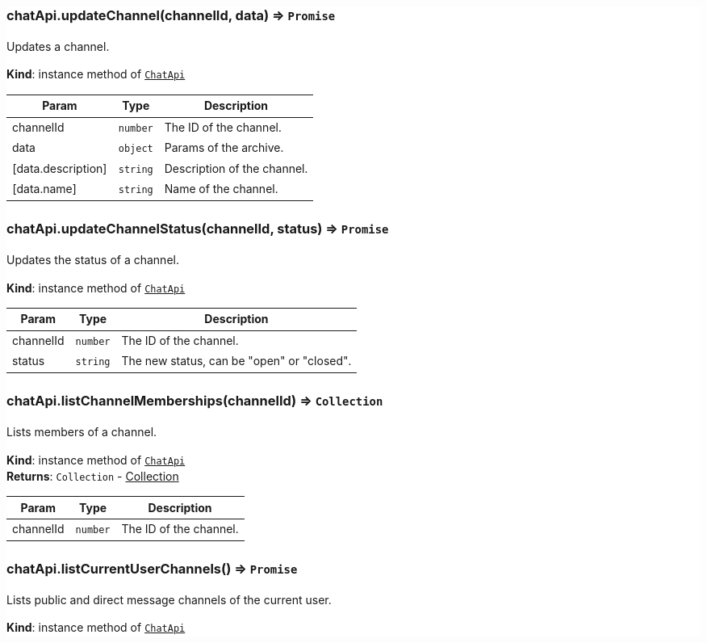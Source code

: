<a name="module_ChatApi+updateChannel"></a>

### chatApi.updateChannel(channelId, data) ⇒ <code>Promise</code>
Updates a channel.

**Kind**: instance method of [<code>ChatApi</code>](#module_ChatApi)  

| Param | Type | Description |
| --- | --- | --- |
| channelId | <code>number</code> | The ID of the channel. |
| data | <code>object</code> | Params of the archive. |
| [data.description] | <code>string</code> | Description of the channel. |
| [data.name] | <code>string</code> | Name of the channel. |

<a name="module_ChatApi+updateChannelStatus"></a>

### chatApi.updateChannelStatus(channelId, status) ⇒ <code>Promise</code>
Updates the status of a channel.

**Kind**: instance method of [<code>ChatApi</code>](#module_ChatApi)  

| Param | Type | Description |
| --- | --- | --- |
| channelId | <code>number</code> | The ID of the channel. |
| status | <code>string</code> | The new status, can be "open" or "closed". |

<a name="module_ChatApi+listChannelMemberships"></a>

### chatApi.listChannelMemberships(channelId) ⇒ <code>Collection</code>
Lists members of a channel.

**Kind**: instance method of [<code>ChatApi</code>](#module_ChatApi)  
**Returns**: <code>Collection</code> - [Collection](Collection)  

| Param | Type | Description |
| --- | --- | --- |
| channelId | <code>number</code> | The ID of the channel. |

<a name="module_ChatApi+listCurrentUserChannels"></a>

### chatApi.listCurrentUserChannels() ⇒ <code>Promise</code>
Lists public and direct message channels of the current user.

**Kind**: instance method of [<code>ChatApi</code>](#module_ChatApi)  
<a name="module_ChatApi+followChannel"></a>
